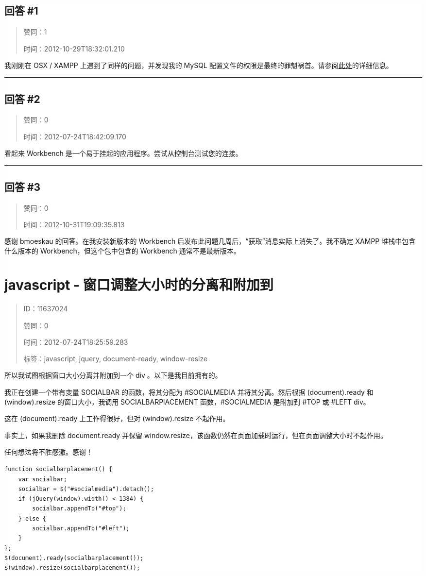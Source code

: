 ## 回答 #1

> 赞同：1
> 
> 时间：2012-10-29T18:32:01.210

我刚刚在 OSX / XAMPP 上遇到了同样的问题，并发现我的 MySQL 配置文件的权限是最终的罪魁祸首。请参阅[此处](https://stackoverflow.com/questions/13127538/mysql-workbench-fetching-cannot-browse-db)的详细信息。

* * *

## 回答 #2

> 赞同：0
> 
> 时间：2012-07-24T18:42:09.170

看起来 Workbench 是一个易于挂起的应用程序。尝试从控制台测试您的连接。

* * *

## 回答 #3

> 赞同：0
> 
> 时间：2012-10-31T19:09:35.813

感谢 bmoeskau 的回答。在我安装新版本的 Workbench 后发布此问题几周后，“获取”消息实际上消失了。我不确定 XAMPP 堆栈中包含什么版本的 Workbench，但这个包中包含的 Workbench 通常不是最新版本。

# javascript - 窗口调整大小时的分离和附加到

> ID：11637024
> 
> 赞同：0
> 
> 时间：2012-07-24T18:25:59.283
> 
> 标签：javascript, jquery, document-ready, window-resize

所以我试图根据窗口大小分离并附加到一个 div 。以下是我目前拥有的。

我正在创建一个带有变量 SOCIALBAR 的函数，将其分配为 #SOCIALMEDIA 并将其分离。然后根据 (document).ready 和 (window).resize 的窗口大小，我调用 SOCIALBARPlACEMENT 函数，#SOCIALMEDIA 是附加到 #TOP 或 #LEFT div。

这在 (document).ready 上工作得很好，但对 (window).resize 不起作用。

事实上，如果我删除 document.ready 并保留 window.resize，该函数仍然在页面加载时运行，但在页面调整大小时不起作用。

任何想法将不胜感激。感谢！

```
function socialbarplacement() {
    var socialbar;
    socialbar = $("#socialmedia").detach();
    if (jQuery(window).width() < 1384) {
        socialbar.appendTo("#top");
    } else {
        socialbar.appendTo("#left");
    }
};
$(document).ready(socialbarplacement());
$(window).resize(socialbarplacement()); 
```
